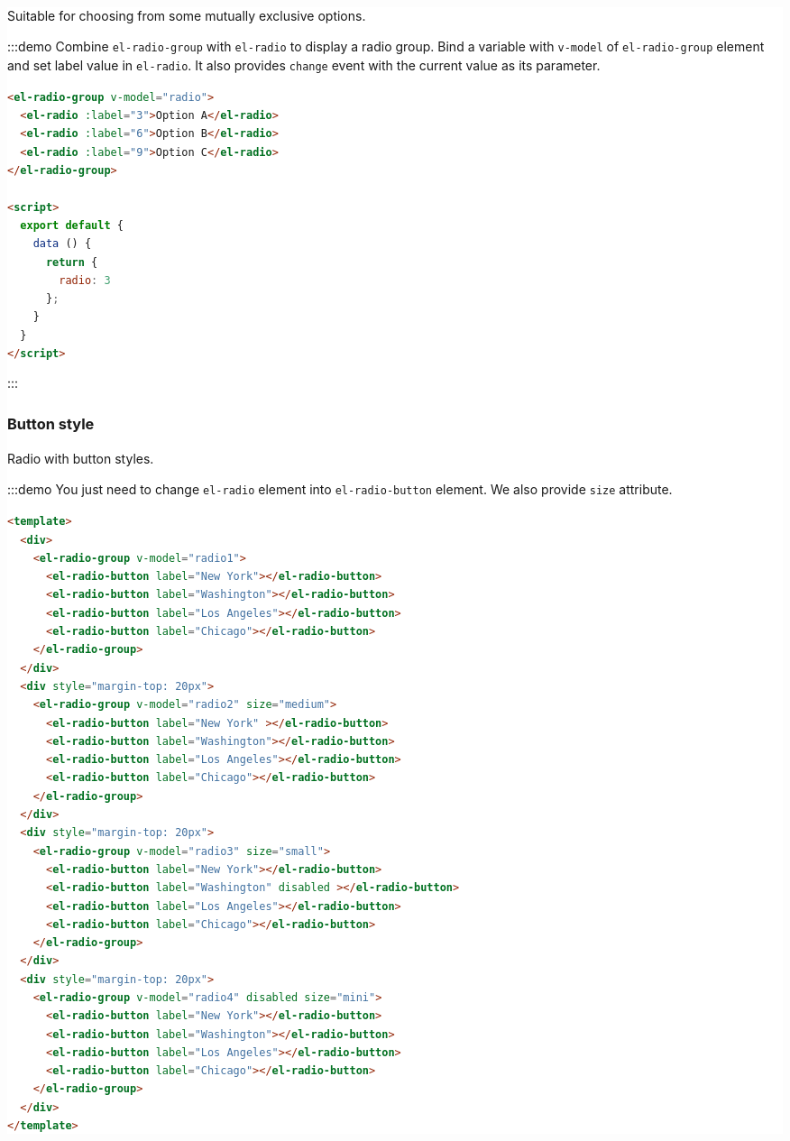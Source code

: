 Suitable for choosing from some mutually exclusive options.

:::demo Combine `el-radio-group` with `el-radio` to display a radio group. Bind a variable with `v-model` of `el-radio-group` element and set label value in `el-radio`. It also provides `change` event with the current value as its parameter.

```html
<el-radio-group v-model="radio">
  <el-radio :label="3">Option A</el-radio>
  <el-radio :label="6">Option B</el-radio>
  <el-radio :label="9">Option C</el-radio>
</el-radio-group>

<script>
  export default {
    data () {
      return {
        radio: 3
      };
    }
  }
</script>
```
:::

### Button style

Radio with button styles.

:::demo You just need to change `el-radio` element into `el-radio-button` element. We also provide `size` attribute.
```html
<template>
  <div>
    <el-radio-group v-model="radio1">
      <el-radio-button label="New York"></el-radio-button>
      <el-radio-button label="Washington"></el-radio-button>
      <el-radio-button label="Los Angeles"></el-radio-button>
      <el-radio-button label="Chicago"></el-radio-button>
    </el-radio-group>
  </div>
  <div style="margin-top: 20px">
    <el-radio-group v-model="radio2" size="medium">
      <el-radio-button label="New York" ></el-radio-button>
      <el-radio-button label="Washington"></el-radio-button>
      <el-radio-button label="Los Angeles"></el-radio-button>
      <el-radio-button label="Chicago"></el-radio-button>
    </el-radio-group>
  </div>
  <div style="margin-top: 20px">
    <el-radio-group v-model="radio3" size="small">
      <el-radio-button label="New York"></el-radio-button>
      <el-radio-button label="Washington" disabled ></el-radio-button>
      <el-radio-button label="Los Angeles"></el-radio-button>
      <el-radio-button label="Chicago"></el-radio-button>
    </el-radio-group>
  </div>
  <div style="margin-top: 20px">
    <el-radio-group v-model="radio4" disabled size="mini">
      <el-radio-button label="New York"></el-radio-button>
      <el-radio-button label="Washington"></el-radio-button>
      <el-radio-button label="Los Angeles"></el-radio-button>
      <el-radio-button label="Chicago"></el-radio-button>
    </el-radio-group>
  </div>
</template>
```